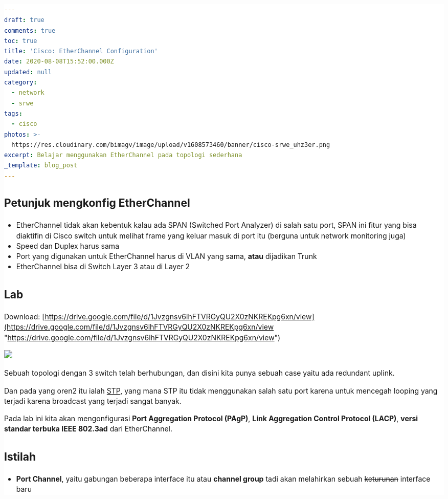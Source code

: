 ```yaml
---
draft: true
comments: true
toc: true
title: 'Cisco: EtherChannel Configuration'
date: 2020-08-08T15:52:00.000Z
updated: null
category:
  - network
  - srwe
tags:
  - cisco
photos: >-
  https://res.cloudinary.com/bimagv/image/upload/v1608573460/banner/cisco-srwe_uhz3er.png
excerpt: Belajar menggunakan EtherChannel pada topologi sederhana
_template: blog_post
---
```



## Petunjuk mengkonfig EtherChannel

* EtherChannel tidak akan kebentuk kalau ada SPAN (Switched Port Analyzer) di salah satu port, SPAN ini fitur yang bisa diaktifin di Cisco switch untuk melihat frame yang keluar masuk di port itu (berguna untuk network monitoring juga)
* Speed dan Duplex harus sama
* Port yang digunakan untuk EtherChannel harus di VLAN yang sama, **atau** dijadikan Trunk
* EtherChannel bisa di Switch Layer 3 atau di Layer 2


## Lab

Download: [https://drive.google.com/file/d/1Jvzgnsv6lhFTVRGyQU2X0zNKREKpg6xn/view](https://drive.google.com/file/d/1Jvzgnsv6lhFTVRGyQU2X0zNKREKpg6xn/view "https://drive.google.com/file/d/1Jvzgnsv6lhFTVRGyQU2X0zNKREKpg6xn/view")

![](/images/screenshot-from-2020-08-09-13-48-41.png)

Sebuah topologi dengan 3 switch telah berhubungan, dan disini kita punya sebuah case yaitu ada redundant uplink.

Dan pada yang oren2 itu ialah [STP](https://8log.netlify.app/2020/08/08/network/cisco-spanning-tree-protocol-stp/ "STP"), yang mana STP itu tidak menggunakan salah satu port karena untuk mencegah looping yang terjadi karena broadcast yang terjadi sangat banyak.

Pada lab ini kita akan mengonfigurasi **Port Aggregation Protocol (PAgP)**, **Link Aggregation Control Protocol (LACP)**, **versi standar terbuka IEEE 802.3ad** dari EtherChannel.

## Istilah

* **Port Channel**, yaitu gabungan beberapa interface itu atau **channel group** tadi akan melahirkan sebuah ~~keturunan~~ interface baru

